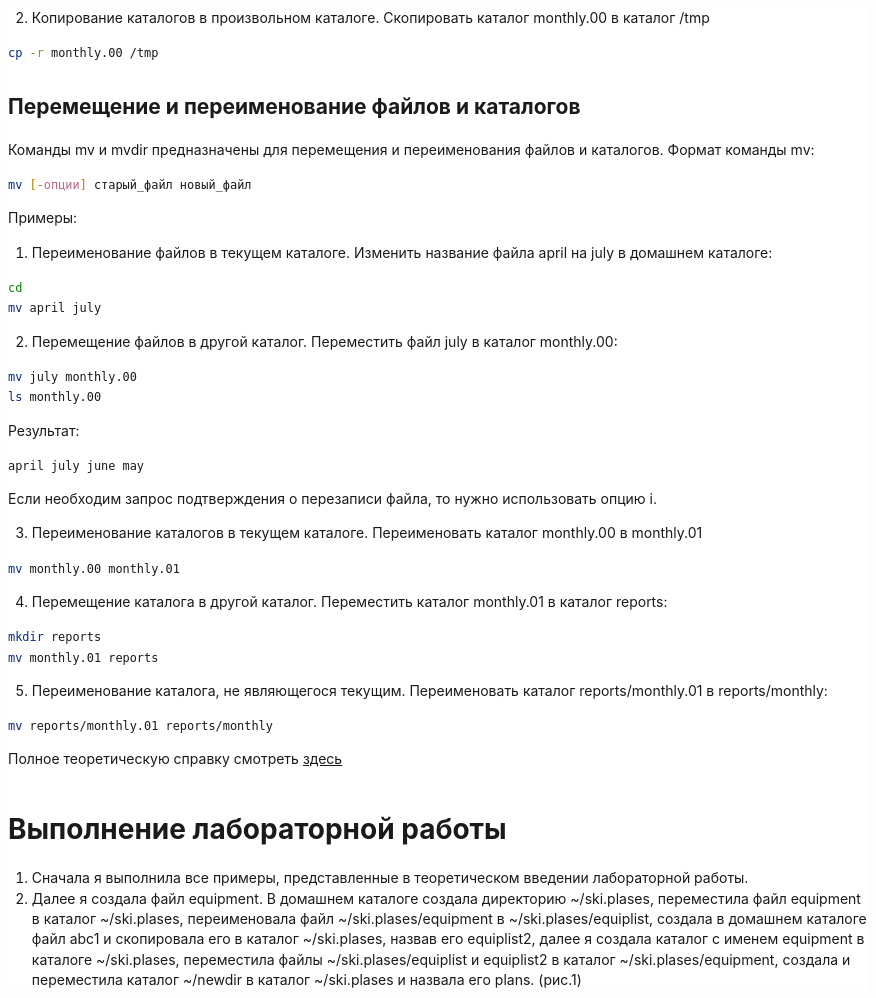 2. Копирование каталогов в произвольном каталоге. Скопировать каталог monthly.00
в каталог /tmp
```bash
cp -r monthly.00 /tmp
```
## Перемещение и переименование файлов и каталогов
Команды mv и mvdir предназначены для перемещения и переименования файлов и каталогов. Формат команды mv:
```bash
mv [-опции] старый_файл новый_файл
```
Примеры:
1. Переименование файлов в текущем каталоге. Изменить название файла april на july в домашнем каталоге:
```bash
cd
mv april july
```
2. Перемещение файлов в другой каталог. Переместить файл july в каталог monthly.00:
```bash
mv july monthly.00
ls monthly.00
```
Результат:
```bash
april july june may
```
Если необходим запрос подтверждения о перезаписи файла, то нужно использовать опцию i.

3. Переименование каталогов в текущем каталоге. Переименовать каталог monthly.00 в monthly.01
```bash
mv monthly.00 monthly.01
```
4. Перемещение каталога в другой каталог. Переместить каталог monthly.01 в каталог reports:
```bash
mkdir reports
mv monthly.01 reports
```
5. Переименование каталога, не являющегося текущим. Переименовать каталог reports/monthly.01 в reports/monthly:
```bash
mv reports/monthly.01 reports/monthly
```

Полное теоретическую справку смотреть [здесь](https://esystem.rudn.ru/pluginfile.php/1383175/mod_resource/content/4/005-lab_files.pdf)

# Выполнение лабораторной работы

1. Сначала я выполнила все примеры, представленные в теоретическом введении лабораторной работы.
2. Далее я создала файл equipment. В домашнем каталоге создала директорию ~/ski.plases, переместила файл equipment в каталог ~/ski.plases, переименовала файл ~/ski.plases/equipment в ~/ski.plases/equiplist, создала в домашнем каталоге файл abc1 и скопировала его в каталог ~/ski.plases, назвав его equiplist2, далее я создала каталог с именем equipment в каталоге ~/ski.plases, переместила файлы ~/ski.plases/equiplist и equiplist2 в каталог ~/ski.plases/equipment, создала и переместила каталог ~/newdir в каталог ~/ski.plases и назвала его plans. (рис.1)
